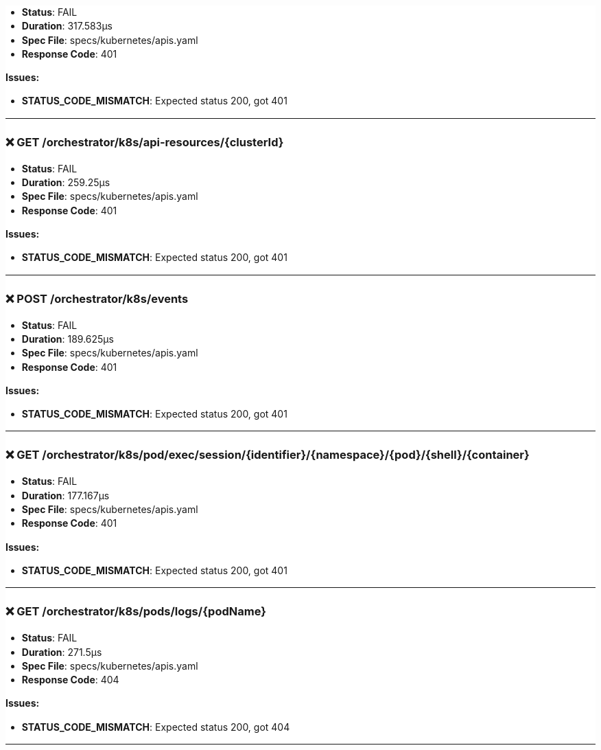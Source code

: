 - **Status**: FAIL
- **Duration**: 317.583µs
- **Spec File**: specs/kubernetes/apis.yaml
- **Response Code**: 401

**Issues:**
- **STATUS_CODE_MISMATCH**: Expected status 200, got 401

---

### ❌ GET /orchestrator/k8s/api-resources/{clusterId}

- **Status**: FAIL
- **Duration**: 259.25µs
- **Spec File**: specs/kubernetes/apis.yaml
- **Response Code**: 401

**Issues:**
- **STATUS_CODE_MISMATCH**: Expected status 200, got 401

---

### ❌ POST /orchestrator/k8s/events

- **Status**: FAIL
- **Duration**: 189.625µs
- **Spec File**: specs/kubernetes/apis.yaml
- **Response Code**: 401

**Issues:**
- **STATUS_CODE_MISMATCH**: Expected status 200, got 401

---

### ❌ GET /orchestrator/k8s/pod/exec/session/{identifier}/{namespace}/{pod}/{shell}/{container}

- **Status**: FAIL
- **Duration**: 177.167µs
- **Spec File**: specs/kubernetes/apis.yaml
- **Response Code**: 401

**Issues:**
- **STATUS_CODE_MISMATCH**: Expected status 200, got 401

---

### ❌ GET /orchestrator/k8s/pods/logs/{podName}

- **Status**: FAIL
- **Duration**: 271.5µs
- **Spec File**: specs/kubernetes/apis.yaml
- **Response Code**: 404

**Issues:**
- **STATUS_CODE_MISMATCH**: Expected status 200, got 404

---